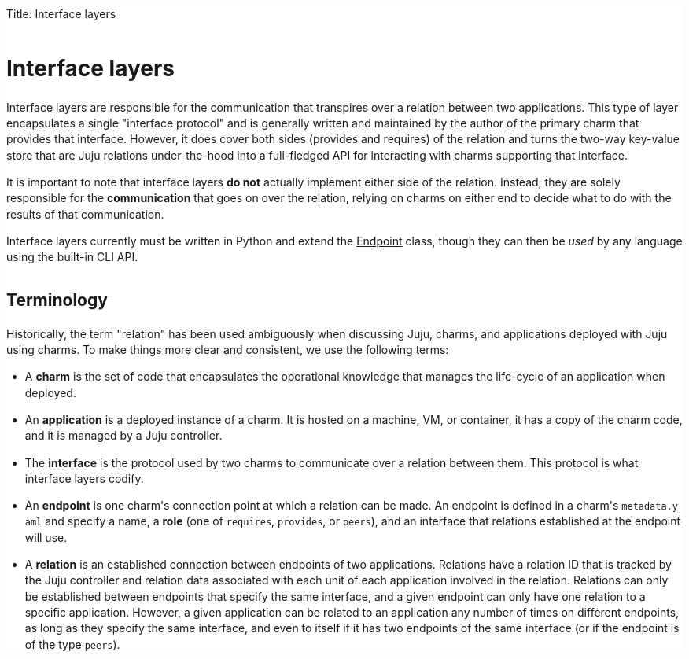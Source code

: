 Title: Interface layers

# Interface layers

Interface layers are responsible for the communication that transpires over a
relation between two applications. This type of layer encapsulates a single
"interface protocol" and is generally written and maintained by the author of
the primary charm that provides that interface. However, it does cover both
sides (provides and requires) of the relation and turns the two-way key-value
store that are Juju relations under-the-hood into a full-fledged API for
interacting with charms supporting that interface.

It is important to note that interface layers **do not** actually implement
either side of the relation. Instead, they are solely responsible for the
**communication** that goes on over the relation, relying on charms on either
end to decide what to do with the results of that communication.

Interface layers currently must be written in Python and extend the [Endpoint]
class, though they can then be *used* by any language using the built-in CLI
API.

[Endpoint]: https://charmsreactive.readthedocs.io/en/latest/charms.reactive.relations.html#charms.reactive.altrelations.Endpoint

## Terminology

Historically, the term "relation" has been used ambiguously when discussing
Juju, charms, and applications deployed with Juju using charms. To make things
more clear and consistent, we use the following terms:

  * A **charm** is the set of code that encapsulates the operational knowledge
    that manages the life-cycle of an application when deployed.

  * An **application** is a deployed instance of a charm. It is hosted on a
    machine, VM, or container, it has a copy of the charm code, and it is
    managed by a Juju controller.

  * The **interface** is the protocol used by two charms to communicate over a
    relation between them.
    This protocol is what interface layers codify.

  * An **endpoint** is one charm's connection point at which a relation can be
    made. An endpoint is defined in a charm's `metadata.yaml` and specify a
    name, a **role** (one of `requires`, `provides`, or `peers`), and an
    interface that relations established at the endpoint will use.

  * A **relation** is an established connection between endpoints of two
    applications. Relations have a relation ID that is tracked by the Juju
    controller and relation data associated with each unit of each application
    involved in the relation. Relations can only be established between
    endpoints that specify the same interface, and a given endpoint can only
    have one relation to a specific application. However, a given application
    can be related to an application any number of times on different
    endpoints, as long as they specify the same interface, and even to itself
    if it has two endpoints of the same interface (or if the endpoint is of the
    type `peers`).
